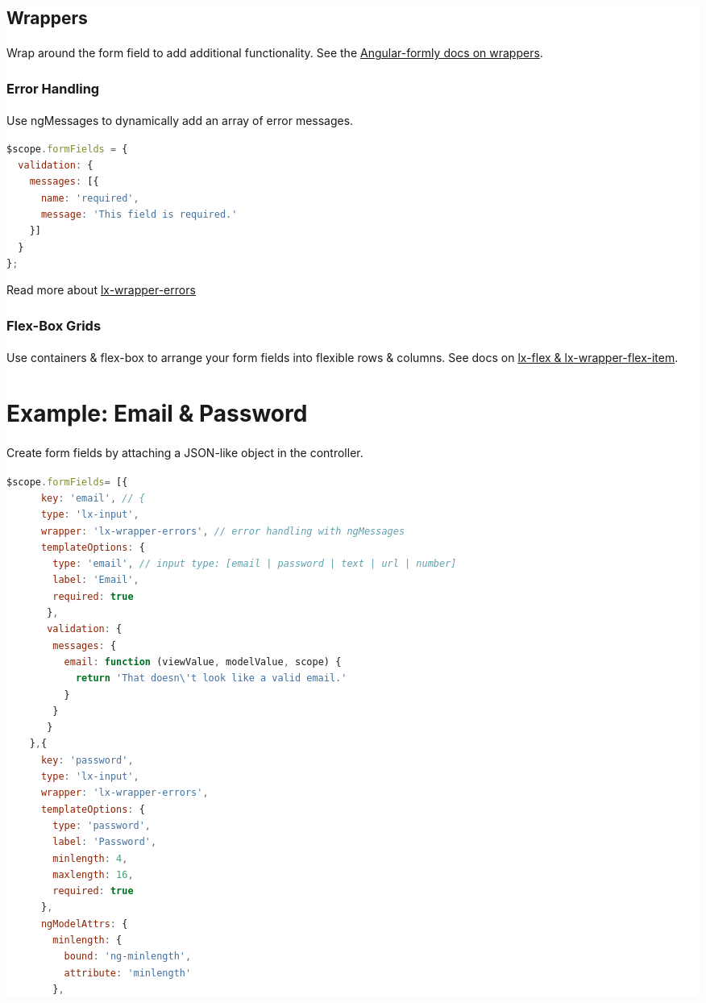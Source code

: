 ## Wrappers

Wrap around the form field to add additional functionality. See the [Angular-formly docs on wrappers](https://github.com/formly-js/angular-formly#wrapper-stringarray-of-strings "Wrappers").

### Error Handling
Use ngMessages to dynamically add an array of error messages.
```javascript
$scope.formFields = {
  validation: {
    messages: [{
      name: 'required',
      message: 'This field is required.'
    }]
  }
};
```

Read more about [lx-wrapper-errors](https://github.com/formly-js/angular-formly-templates-lumx/tree/master/docs/errors.md)


### Flex-Box Grids
Use containers & flex-box to arrange your form fields into flexible rows & columns.
See docs on [lx-flex & lx-wrapper-flex-item](https://github.com/formly-js/angular-formly-templates-lumx/tree/master/docs/flex.md).

# Example: Email & Password
  
  Create form fields by attaching a JSON-like object in the controller.
  
```javascript
$scope.formFields= [{
      key: 'email', // {
      type: 'lx-input',
      wrapper: 'lx-wrapper-errors', // error handling with ngMessages
      templateOptions: {
        type: 'email', // input type: [email | password | text | url | number]
        label: 'Email',
        required: true
       },
       validation: {
        messages: {
          email: function (viewValue, modelValue, scope) {
            return 'That doesn\'t look like a valid email.'
          }
        }
       }
    },{
      key: 'password',
      type: 'lx-input',
      wrapper: 'lx-wrapper-errors',
      templateOptions: {
        type: 'password',
        label: 'Password',
        minlength: 4,
        maxlength: 16,
        required: true
      },
      ngModelAttrs: {
        minlength: {
          bound: 'ng-minlength',
          attribute: 'minlength'
        },
```